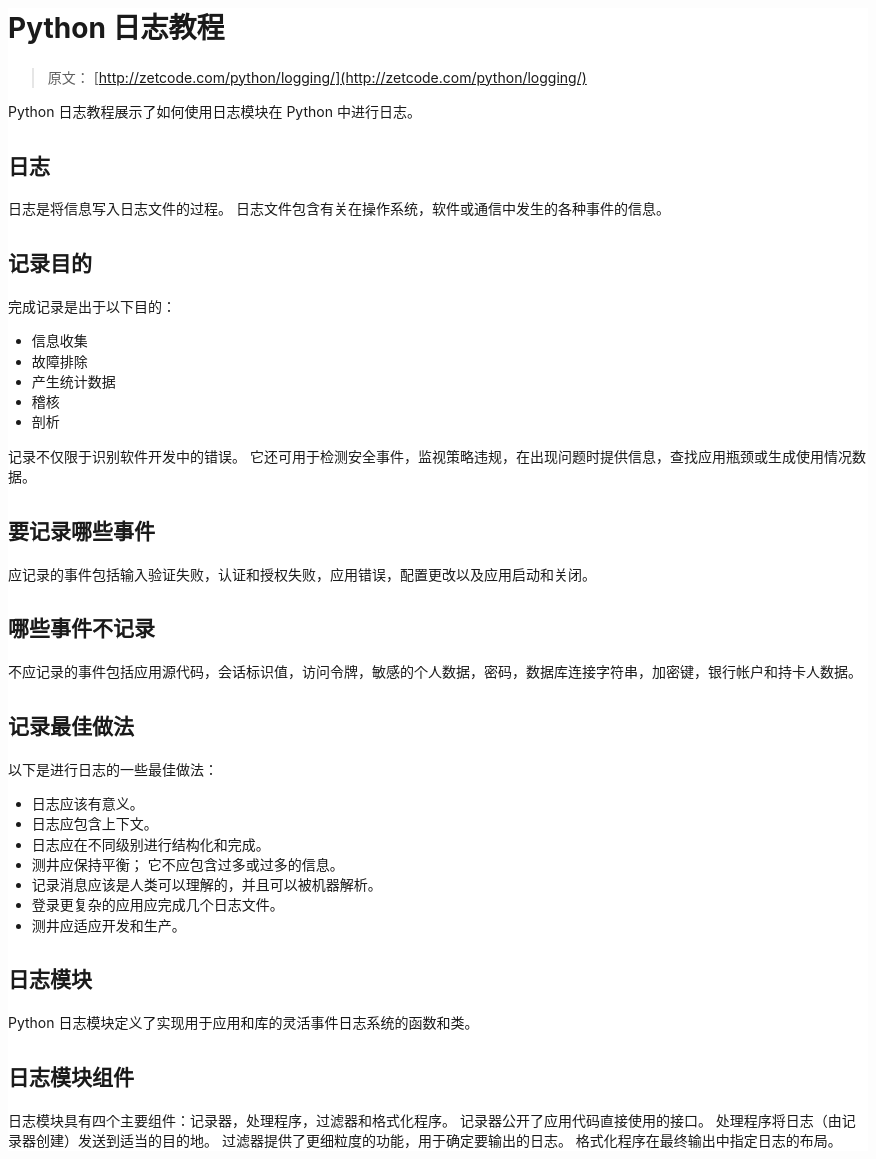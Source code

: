 # Python 日志教程

> 原文： [http://zetcode.com/python/logging/](http://zetcode.com/python/logging/)

Python 日志教程展示了如何使用日志模块在 Python 中进行日志。

## 日志

日志是将信息写入日志文件的过程。 日志文件包含有关在操作系统，软件或通信中发生的各种事件的信息。

## 记录目的

完成记录是出于以下目的：

*   信息收集
*   故障排除
*   产生统计数据
*   稽核
*   剖析

记录不仅限于识别软件开发中的错误。 它还可用于检测安全事件，监视策略违规，在出现问题时提供信息，查找应用瓶颈或生成使用情况数据。

## 要记录哪些事件

应记录的事件包括输入验证失败，认证和授权失败，应用错误，配置更改以及应用启动和关闭。

## 哪些事件不记录

不应记录的事件包括应用源代码，会话标识值，访问令牌，敏感的个人数据，密码，数据库连接字符串，加密键，银行帐户和持卡人数据。

## 记录最佳做法

以下是进行日志的一些最佳做法：

*   日志应该有意义。
*   日志应包含上下文。
*   日志应在不同级别进行结构化和完成。
*   测井应保持平衡； 它不应包含过多或过多的信息。
*   记录消息应该是人类可以理解的，并且可以被机器解析。
*   登录更复杂的应用应完成几个日志文件。
*   测井应适应开发和生产。

## 日志模块

Python 日志模块定义了实现用于应用和库的灵活事件日志系统的函数和类。

## 日志模块组件

日志模块具有四个主要组件：记录器，处理程序，过滤器和格式化程序。 记录器公开了应用代码直接使用的接口。 处理程序将日志（由记录器创建）发送到适当的目的地。 过滤器提供了更细粒度的功能，用于确定要输出的日志。 格式化程序在最终输出中指定日志的布局。

